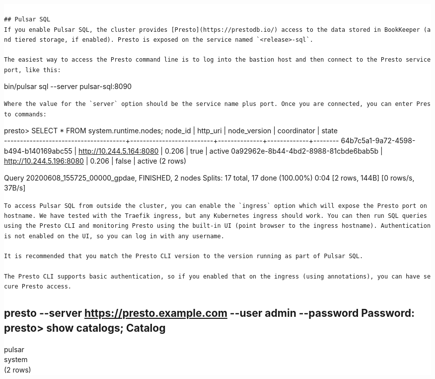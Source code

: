```

## Pulsar SQL
If you enable Pulsar SQL, the cluster provides [Presto](https://prestodb.io/) access to the data stored in BookKeeper (and tiered storage, if enabled). Presto is exposed on the service named `<release>-sql`.

The easiest way to access the Presto command line is to log into the bastion host and then connect to the Presto service port, like this:

```
bin/pulsar sql --server pulsar-sql:8090
```
Where the value for the `server` option should be the service name plus port. Once you are connected, you can enter Presto commands:

```
presto> SELECT * FROM system.runtime.nodes;
               node_id                |         http_uri         | node_version | coordinator | state  
--------------------------------------+--------------------------+--------------+-------------+--------
 64b7c5a1-9a72-4598-b494-b140169abc55 | http://10.244.5.164:8080 | 0.206        | true        | active 
 0a92962e-8b44-4bd2-8988-81cbde6bab5b | http://10.244.5.196:8080 | 0.206        | false       | active 
(2 rows)

Query 20200608_155725_00000_gpdae, FINISHED, 2 nodes
Splits: 17 total, 17 done (100.00%)
0:04 [2 rows, 144B] [0 rows/s, 37B/s]
```
To access Pulsar SQL from outside the cluster, you can enable the `ingress` option which will expose the Presto port on hostname. We have tested with the Traefik ingress, but any Kubernetes ingress should work. You can then run SQL queries using the Presto CLI and monitoring Presto using the built-in UI (point browser to the ingress hostname). Authentication is not enabled on the UI, so you can log in with any username.

It is recommended that you match the Presto CLI version to the version running as part of Pulsar SQL.

The Presto CLI supports basic authentication, so if you enabled that on the ingress (using annotations), you can have secure Presto access.

```
presto --server https://presto.example.com --user admin --password
Password: 
presto> show catalogs;
 Catalog 
---------
 pulsar  
 system  
(2 rows)
